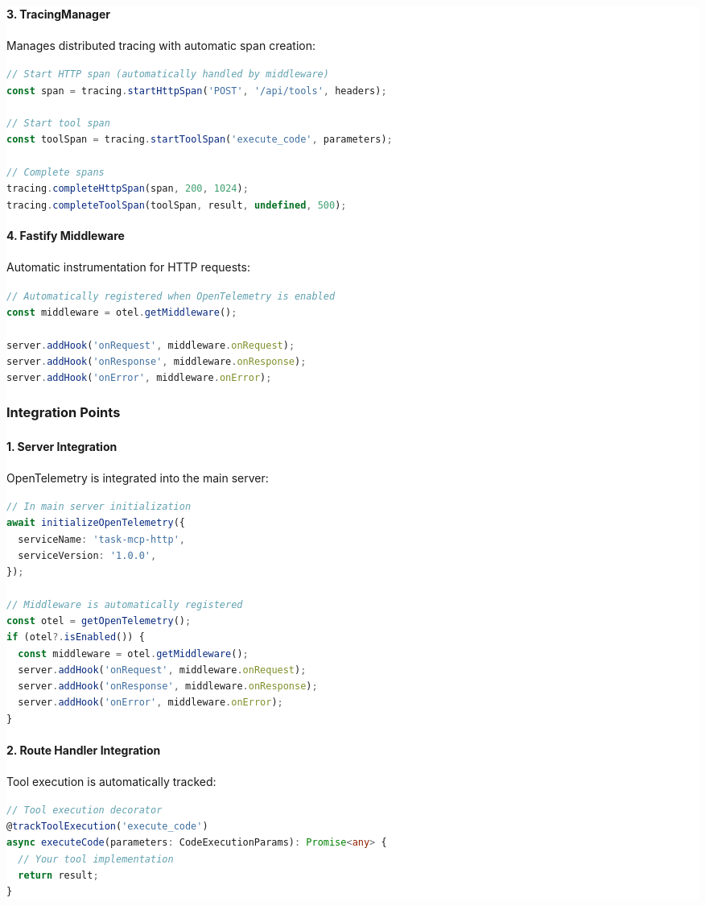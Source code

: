 #### 3. TracingManager
Manages distributed tracing with automatic span creation:

```typescript
// Start HTTP span (automatically handled by middleware)
const span = tracing.startHttpSpan('POST', '/api/tools', headers);

// Start tool span
const toolSpan = tracing.startToolSpan('execute_code', parameters);

// Complete spans
tracing.completeHttpSpan(span, 200, 1024);
tracing.completeToolSpan(toolSpan, result, undefined, 500);
```

#### 4. Fastify Middleware
Automatic instrumentation for HTTP requests:

```typescript
// Automatically registered when OpenTelemetry is enabled
const middleware = otel.getMiddleware();

server.addHook('onRequest', middleware.onRequest);
server.addHook('onResponse', middleware.onResponse);
server.addHook('onError', middleware.onError);
```

### Integration Points

#### 1. Server Integration
OpenTelemetry is integrated into the main server:

```typescript
// In main server initialization
await initializeOpenTelemetry({
  serviceName: 'task-mcp-http',
  serviceVersion: '1.0.0',
});

// Middleware is automatically registered
const otel = getOpenTelemetry();
if (otel?.isEnabled()) {
  const middleware = otel.getMiddleware();
  server.addHook('onRequest', middleware.onRequest);
  server.addHook('onResponse', middleware.onResponse);
  server.addHook('onError', middleware.onError);
}
```

#### 2. Route Handler Integration
Tool execution is automatically tracked:

```typescript
// Tool execution decorator
@trackToolExecution('execute_code')
async executeCode(parameters: CodeExecutionParams): Promise<any> {
  // Your tool implementation
  return result;
}
```
